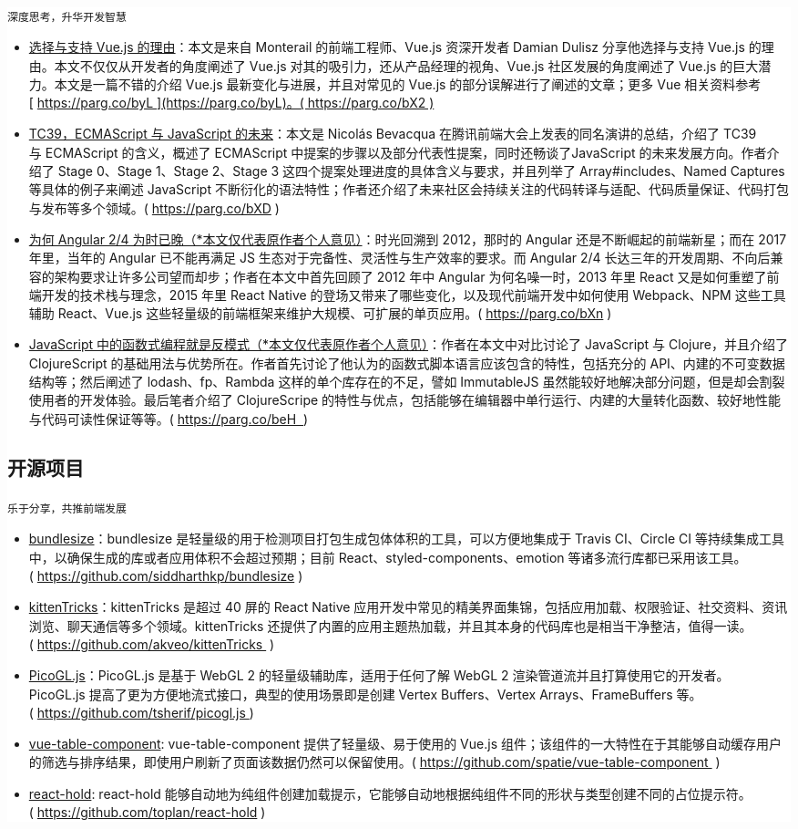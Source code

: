 
`深度思考，升华开发智慧`



- [选择与支持 Vue.js 的理由](https://parg.co/bX2)：本文是来自 Monterail 的前端工程师、Vue.js 资深开发者 Damian Dulisz 分享他选择与支持 Vue.js 的理由。本文不仅仅从开发者的角度阐述了 Vue.js 对其的吸引力，还从产品经理的视角、Vue.js 社区发展的角度阐述了 Vue.js 的巨大潜力。本文是一篇不错的介绍 Vue.js 最新变化与进展，并且对常见的 Vue.js 的部分误解进行了阐述的文章；更多 Vue 相关资料参考[ https://parg.co/byL ](https://parg.co/byL)。( https://parg.co/bX2 )



- [TC39，ECMAScript 与 JavaScript 的未来](https://parg.co/bXD)：本文是 Nicolás Bevacqua 在腾讯前端大会上发表的同名演讲的总结，介绍了 TC39 与 ECMAScript 的含义，概述了 ECMAScript 中提案的步骤以及部分代表性提案，同时还畅谈了JavaScript 的未来发展方向。作者介绍了 Stage 0、Stage 1、Stage 2、Stage 3 这四个提案处理进度的具体含义与要求，并且列举了 Array#includes、Named Captures 等具体的例子来阐述 JavaScript 不断衍化的语法特性；作者还介绍了未来社区会持续关注的代码转译与适配、代码质量保证、代码打包与发布等多个领域。( https://parg.co/bXD )



- [为何 Angular 2/4 为时已晚（*本文仅代表原作者个人意见）](https://parg.co/bXn)：时光回溯到 2012，那时的 Angular 还是不断崛起的前端新星；而在 2017 年里，当年的 Angular 已不能再满足 JS 生态对于完备性、灵活性与生产效率的要求。而 Angular 2/4 长达三年的开发周期、不向后兼容的架构要求让许多公司望而却步；作者在本文中首先回顾了 2012 年中 Angular 为何名噪一时，2013 年里 React 又是如何重塑了前端开发的技术栈与理念，2015 年里 React Native 的登场又带来了哪些变化，以及现代前端开发中如何使用 Webpack、NPM 这些工具辅助 React、Vue.js 这些轻量级的前端框架来维护大规模、可扩展的单页应用。( https://parg.co/bXn )



- [JavaScript 中的函数式编程就是反模式（*本文仅代表原作者个人意见）](https://parg.co/beH)：作者在本文中对比讨论了 JavaScript 与 Clojure，并且介绍了 ClojureScript 的基础用法与优势所在。作者首先讨论了他认为的函数式脚本语言应该包含的特性，包括充分的 API、内建的不可变数据结构等；然后阐述了 lodash、fp、Rambda 这样的单个库存在的不足，譬如 ImmutableJS 虽然能较好地解决部分问题，但是却会割裂使用者的开发体验。最后笔者介绍了 ClojureScripe 的特性与优点，包括能够在编辑器中单行运行、内建的大量转化函数、较好地性能与代码可读性保证等等。( https://parg.co/beH  )



## 开源项目


`乐于分享，共推前端发展`



- [bundlesize](https://github.com/siddharthkp/bundlesize)：bundlesize 是轻量级的用于检测项目打包生成包体体积的工具，可以方便地集成于 Travis CI、Circle CI 等持续集成工具中，以确保生成的库或者应用体积不会超过预期；目前 React、styled-components、emotion 等诸多流行库都已采用该工具。( https://github.com/siddharthkp/bundlesize )



- [kittenTricks](https://github.com/akveo/kittenTricks)：kittenTricks 是超过 40 屏的 React Native 应用开发中常见的精美界面集锦，包括应用加载、权限验证、社交资料、资讯浏览、聊天通信等多个领域。kittenTricks 还提供了内置的应用主题热加载，并且其本身的代码库也是相当干净整洁，值得一读。( https://github.com/akveo/kittenTricks  )



- [PicoGL.js](https://github.com/tsherif/picogl.js)：PicoGL.js 是基于 WebGL 2 的轻量级辅助库，适用于任何了解 WebGL 2 渲染管道流并且打算使用它的开发者。PicoGL.js 提高了更为方便地流式接口，典型的使用场景即是创建 Vertex Buffers、Vertex Arrays、FrameBuffers 等。( https://github.com/tsherif/picogl.js )



- [vue-table-component](https://github.com/spatie/vue-table-component): vue-table-component 提供了轻量级、易于使用的 Vue.js 组件；该组件的一大特性在于其能够自动缓存用户的筛选与排序结果，即使用户刷新了页面该数据仍然可以保留使用。( https://github.com/spatie/vue-table-component  )



- [react-hold](https://github.com/toplan/react-hold): react-hold 能够自动地为纯组件创建加载提示，它能够自动地根据纯组件不同的形状与类型创建不同的占位提示符。( https://github.com/toplan/react-hold )
